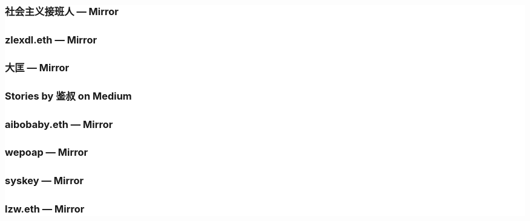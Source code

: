 





###  社会主义接班人 — Mirror







###  zlexdl.eth — Mirror









###  大匡 — Mirror







###  Stories by 鉴叔 on Medium











###  aibobaby.eth — Mirror







###  wepoap — Mirror







###  syskey — Mirror







###  lzw.eth — Mirror






